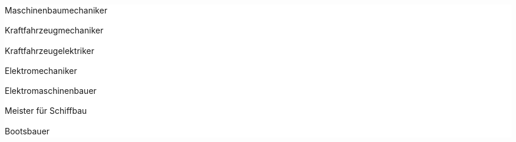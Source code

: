 <td style align="left" valign="top" charoff="50">

Maschinenbaumechaniker

</td>

</tr>

<tr>

<td style align="left" valign="top" charoff="50">

Kraftfahrzeugmechaniker

</td>

</tr>

<tr>

<td style align="left" valign="top" charoff="50">

Kraftfahrzeugelektriker

</td>

</tr>

<tr>

<td style align="left" valign="top" charoff="50">

Elektromechaniker

</td>

</tr>

<tr>

<td style="border-bottom: 0.5pt solid ; " align="left" valign="top" charoff="50">

Elektromaschinenbauer

</td>

</tr>

<tr>

<td style="border-bottom: 0.5pt solid ; " rowspan="2" align="left" valign="top" charoff="50">

Meister für Schiffbau

</td>

<td style align="left" valign="top" charoff="50">

Bootsbauer

</td>

</tr>

<tr>
